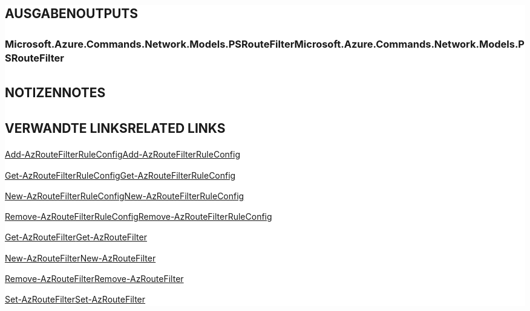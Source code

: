 ## <span data-ttu-id="1104a-139">AUSGABEN</span><span class="sxs-lookup"><span data-stu-id="1104a-139">OUTPUTS</span></span>

### <span data-ttu-id="1104a-140">Microsoft.Azure.Commands.Network.Models.PSRouteFilter</span><span class="sxs-lookup"><span data-stu-id="1104a-140">Microsoft.Azure.Commands.Network.Models.PSRouteFilter</span></span>

## <span data-ttu-id="1104a-141">NOTIZEN</span><span class="sxs-lookup"><span data-stu-id="1104a-141">NOTES</span></span>

## <span data-ttu-id="1104a-142">VERWANDTE LINKS</span><span class="sxs-lookup"><span data-stu-id="1104a-142">RELATED LINKS</span></span>

[<span data-ttu-id="1104a-143">Add-AzRouteFilterRuleConfig</span><span class="sxs-lookup"><span data-stu-id="1104a-143">Add-AzRouteFilterRuleConfig</span></span>](./Add-AzRouteFilterRuleConfig.md)

[<span data-ttu-id="1104a-144">Get-AzRouteFilterRuleConfig</span><span class="sxs-lookup"><span data-stu-id="1104a-144">Get-AzRouteFilterRuleConfig</span></span>](./Get-AzRouteFilterRuleConfig.md)

[<span data-ttu-id="1104a-145">New-AzRouteFilterRuleConfig</span><span class="sxs-lookup"><span data-stu-id="1104a-145">New-AzRouteFilterRuleConfig</span></span>](./New-AzRouteFilterRuleConfig.md)

[<span data-ttu-id="1104a-146">Remove-AzRouteFilterRuleConfig</span><span class="sxs-lookup"><span data-stu-id="1104a-146">Remove-AzRouteFilterRuleConfig</span></span>](./Remove-AzRouteFilterRuleConfig.md)

[<span data-ttu-id="1104a-147">Get-AzRouteFilter</span><span class="sxs-lookup"><span data-stu-id="1104a-147">Get-AzRouteFilter</span></span>](./Get-AzRouteFilter.md)

[<span data-ttu-id="1104a-148">New-AzRouteFilter</span><span class="sxs-lookup"><span data-stu-id="1104a-148">New-AzRouteFilter</span></span>](./New-AzRouteFilter.md)

[<span data-ttu-id="1104a-149">Remove-AzRouteFilter</span><span class="sxs-lookup"><span data-stu-id="1104a-149">Remove-AzRouteFilter</span></span>](./Remove-AzRouteFilter.md)

[<span data-ttu-id="1104a-150">Set-AzRouteFilter</span><span class="sxs-lookup"><span data-stu-id="1104a-150">Set-AzRouteFilter</span></span>](./Set-AzRouteFilter.md)
